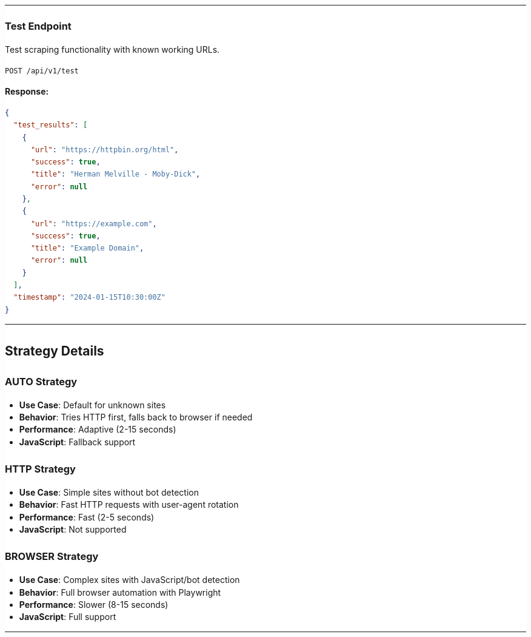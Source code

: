 ```json
```

---

### Test Endpoint

Test scraping functionality with known working URLs.

```http
POST /api/v1/test
```

**Response:**
```json
{
  "test_results": [
    {
      "url": "https://httpbin.org/html",
      "success": true,
      "title": "Herman Melville - Moby-Dick",
      "error": null
    },
    {
      "url": "https://example.com",
      "success": true, 
      "title": "Example Domain",
      "error": null
    }
  ],
  "timestamp": "2024-01-15T10:30:00Z"
}
```

---

## Strategy Details

### AUTO Strategy
- **Use Case**: Default for unknown sites
- **Behavior**: Tries HTTP first, falls back to browser if needed
- **Performance**: Adaptive (2-15 seconds)
- **JavaScript**: Fallback support

### HTTP Strategy
- **Use Case**: Simple sites without bot detection
- **Behavior**: Fast HTTP requests with user-agent rotation
- **Performance**: Fast (2-5 seconds)
- **JavaScript**: Not supported

### BROWSER Strategy
- **Use Case**: Complex sites with JavaScript/bot detection
- **Behavior**: Full browser automation with Playwright
- **Performance**: Slower (8-15 seconds)
- **JavaScript**: Full support

---